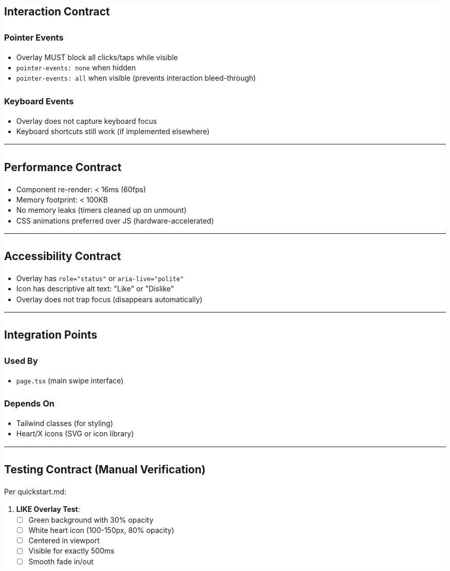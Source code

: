 ## Interaction Contract

### Pointer Events
- Overlay MUST block all clicks/taps while visible
- `pointer-events: none` when hidden
- `pointer-events: all` when visible (prevents interaction bleed-through)

### Keyboard Events
- Overlay does not capture keyboard focus
- Keyboard shortcuts still work (if implemented elsewhere)

---

## Performance Contract

- Component re-render: < 16ms (60fps)
- Memory footprint: < 100KB
- No memory leaks (timers cleaned up on unmount)
- CSS animations preferred over JS (hardware-accelerated)

---

## Accessibility Contract

- Overlay has `role="status"` or `aria-live="polite"`
- Icon has descriptive alt text: "Like" or "Dislike"
- Overlay does not trap focus (disappears automatically)

---

## Integration Points

### Used By
- `page.tsx` (main swipe interface)

### Depends On
- Tailwind classes (for styling)
- Heart/X icons (SVG or icon library)

---

## Testing Contract (Manual Verification)

Per quickstart.md:

1. **LIKE Overlay Test**:
   - [ ] Green background with 30% opacity
   - [ ] White heart icon (100-150px, 80% opacity)
   - [ ] Centered in viewport
   - [ ] Visible for exactly 500ms
   - [ ] Smooth fade in/out
